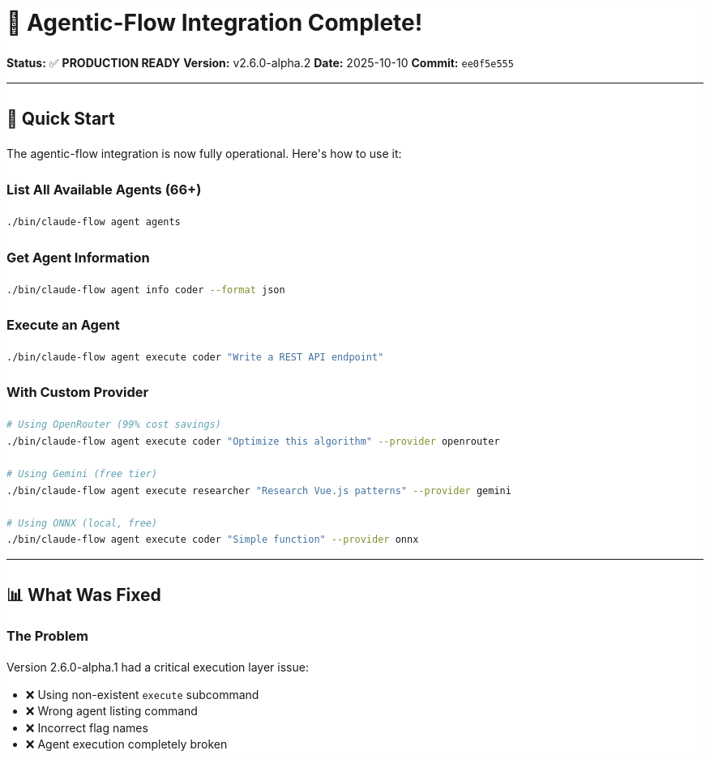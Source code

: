 # 🎉 Agentic-Flow Integration Complete!

**Status:** ✅ **PRODUCTION READY**
**Version:** v2.6.0-alpha.2
**Date:** 2025-10-10
**Commit:** `ee0f5e555`

---

## 🚀 Quick Start

The agentic-flow integration is now fully operational. Here's how to use it:

### List All Available Agents (66+)
```bash
./bin/claude-flow agent agents
```

### Get Agent Information
```bash
./bin/claude-flow agent info coder --format json
```

### Execute an Agent
```bash
./bin/claude-flow agent execute coder "Write a REST API endpoint"
```

### With Custom Provider
```bash
# Using OpenRouter (99% cost savings)
./bin/claude-flow agent execute coder "Optimize this algorithm" --provider openrouter

# Using Gemini (free tier)
./bin/claude-flow agent execute researcher "Research Vue.js patterns" --provider gemini

# Using ONNX (local, free)
./bin/claude-flow agent execute coder "Simple function" --provider onnx
```

---

## 📊 What Was Fixed

### The Problem
Version 2.6.0-alpha.1 had a critical execution layer issue:
- ❌ Using non-existent `execute` subcommand
- ❌ Wrong agent listing command
- ❌ Incorrect flag names
- ❌ Agent execution completely broken
